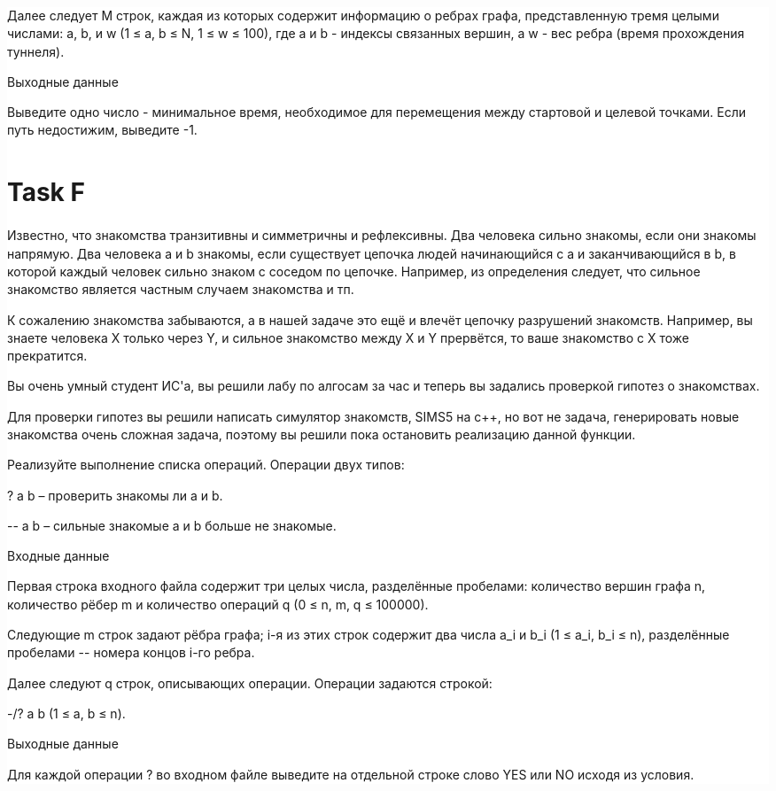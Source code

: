 Далее следует M строк, каждая из которых содержит информацию о ребрах графа, представленную тремя целыми числами: a, b, и w 
(1 ≤ a, b ≤ N, 1 ≤ w ≤ 100), где a и b - индексы связанных вершин, а w - вес ребра (время прохождения туннеля).

Выходные данные

Выведите одно число - минимальное время, необходимое для перемещения между стартовой и целевой точками. Если путь недостижим, выведите -1.


# Task F

Известно, что знакомства транзитивны и симметричны и рефлексивны. Два человека сильно знакомы, если они знакомы напрямую. Два человека a и b знакомы, если существует цепочка людей начинающийся с 
a и заканчивающийся в b, в которой каждый человек сильно знаком с соседом по цепочке. Например, из определения следует, что сильное знакомство является частным случаем знакомства и тп.

К сожалению знакомства забываются, а в нашей задаче это ещё и влечёт цепочку разрушений знакомств. Например, вы знаете человека X только через 
Y, и сильное знакомство между X и Y прервётся, то ваше знакомство с X тоже прекратится.

Вы очень умный студент ИС'а, вы решили лабу по алгосам за час и теперь вы задались проверкой гипотез о знакомствах.

Для проверки гипотез вы решили написать симулятор знакомств, SIMS5 на c++, но вот не задача, генерировать новые знакомства очень сложная задача, поэтому вы решили пока остановить реализацию данной функции.

Реализуйте выполнение списка операций. Операции двух типов:

? a b – проверить знакомы ли a и b.

-- a b – сильные знакомые a и b больше не знакомые.

Входные данные

Первая строка входного файла содержит три целых числа, разделённые пробелами: количество вершин графа n, количество рёбер m и количество операций 
q (0 ≤ n, m, q ≤ 100000).

Следующие m строк задают рёбра графа; 
i-я из этих строк содержит два числа a_i и b_i (1 ≤ a_i, b_i ≤ n), разделённые пробелами -- номера концов 
i-го ребра.

Далее следуют 
q строк, описывающих операции. Операции задаются строкой:

-/? a b (1 ≤ a, b ≤ n).

Выходные данные

Для каждой операции ? во входном файле выведите на отдельной строке слово YES или NO исходя из условия.
